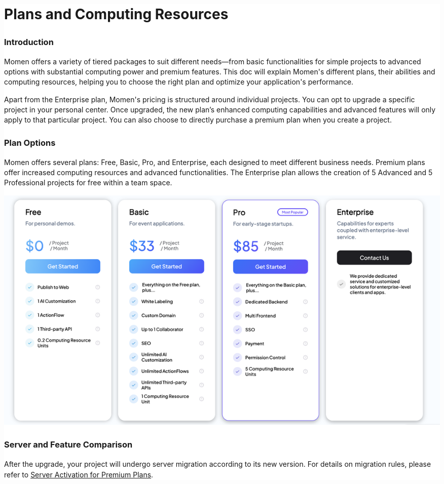 # Plans and Computing Resources

### **Introduction**

Momen offers a variety of tiered packages to suit different needs—from basic functionalities for simple projects to advanced options with substantial computing power and premium features. This doc will explain Momen's different plans, their abilities and computing resources, helping you to choose the right plan and optimize your application's performance.

Apart from the Enterprise plan, Momen's pricing is structured around individual projects. You can opt to upgrade a specific project in your personal center. Once upgraded, the new plan’s enhanced computing capabilities and advanced features will only apply to that particular project. You can also choose to directly purchase a premium plan when you create a project.

### **Plan Options**

Momen offers several plans: Free, Basic, Pro, and Enterprise, each designed to meet different business needs. Premium plans offer increased computing resources and advanced functionalities. The Enterprise plan allows the creation of 5 Advanced and 5 Professional projects for free within a team space.

![](<../../../.gitbook/assets/0 (1).png>)

### **Server and Feature Comparison**

After the upgrade, your project will undergo server migration according to its new version. For details on migration rules, please refer to [Server Activation for Premium Plans](https://docs.momen.app/get-started/account-and-billing/server-activation-for-premium-plans).
